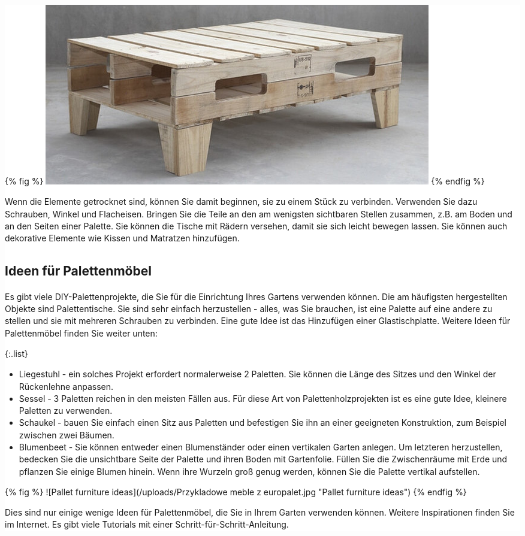 {% fig %}
![Pallet furniture - step by step](/uploads/meble-ogrodowe-z-palet-krok-po-kroku.jpg "Pallet furniture - step by step")
{% endfig %}

Wenn die Elemente getrocknet sind, können Sie damit beginnen, sie zu einem Stück zu verbinden. Verwenden Sie dazu Schrauben, Winkel und Flacheisen. Bringen Sie die Teile an den am wenigsten sichtbaren Stellen zusammen, z.B. am Boden und an den Seiten einer Palette. Sie können die Tische mit Rädern versehen, damit sie sich leicht bewegen lassen. Sie können auch dekorative Elemente wie Kissen und Matratzen hinzufügen.

## Ideen für Palettenmöbel

Es gibt viele DIY-Palettenprojekte, die Sie für die Einrichtung Ihres Gartens verwenden können. Die am häufigsten hergestellten Objekte sind Palettentische. Sie sind sehr einfach herzustellen - alles, was Sie brauchen, ist eine Palette auf eine andere zu stellen und sie mit mehreren Schrauben zu verbinden. Eine gute Idee ist das Hinzufügen einer Glastischplatte. Weitere Ideen für Palettenmöbel finden Sie weiter unten:

{:.list}

* Liegestuhl - ein solches Projekt erfordert normalerweise 2 Paletten. Sie können die Länge des Sitzes und den Winkel der Rückenlehne anpassen.
* Sessel - 3 Paletten reichen in den meisten Fällen aus. Für diese Art von Palettenholzprojekten ist es eine gute Idee, kleinere Paletten zu verwenden.
* Schaukel - bauen Sie einfach einen Sitz aus Paletten und befestigen Sie ihn an einer geeigneten Konstruktion, zum Beispiel zwischen zwei Bäumen.
* Blumenbeet - Sie können entweder einen Blumenständer oder einen vertikalen Garten anlegen. Um letzteren herzustellen, bedecken Sie die unsichtbare Seite der Palette und ihren Boden mit Gartenfolie. Füllen Sie die Zwischenräume mit Erde und pflanzen Sie einige Blumen hinein. Wenn ihre Wurzeln groß genug werden, können Sie die Palette vertikal aufstellen.

{% fig %}
![Pallet furniture ideas](/uploads/Przykladowe meble z europalet.jpg "Pallet furniture ideas")
{% endfig %}

Dies sind nur einige wenige Ideen für Palettenmöbel, die Sie in Ihrem Garten verwenden können. Weitere Inspirationen finden Sie im Internet. Es gibt viele Tutorials mit einer Schritt-für-Schritt-Anleitung.
